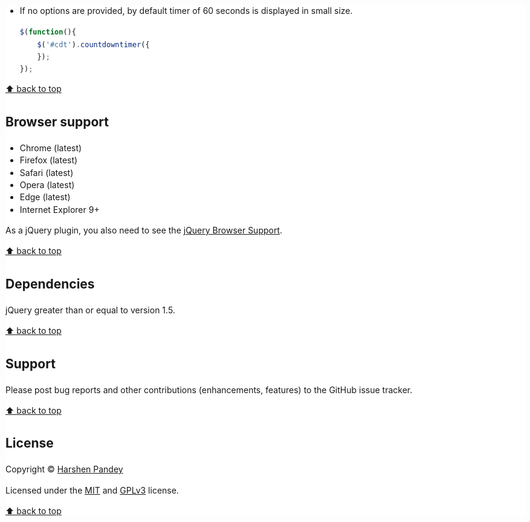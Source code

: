 * If no options are provided, by default timer of 60 seconds is displayed in small size.

	```js
	$(function(){
		$('#cdt').countdowntimer({
		});
	});
	```

[⬆ back to top](#table-of-contents)

## Browser support

- Chrome (latest)
- Firefox (latest)
- Safari (latest)
- Opera (latest)
- Edge (latest)
- Internet Explorer 9+

As a jQuery plugin, you also need to see the [jQuery Browser Support](http://jquery.com/browser-support/).

[⬆ back to top](#table-of-contents)

## Dependencies

jQuery greater than or equal to version 1.5.

[⬆ back to top](#table-of-contents)

## Support

Please post bug reports and other contributions (enhancements, features) to the GitHub issue tracker.

[⬆ back to top](#table-of-contents)

## License

Copyright © [Harshen Pandey](https://remote.com/harshen)

Licensed under the [MIT](https://github.com/harshen/jQuery-countdownTimer/blob/master/LICENSE.md) 
and [GPLv3](https://github.com/harshen/jQuery-countdownTimer/blob/master/LICENSE-GPL.md) license.

[⬆ back to top](#table-of-contents)
